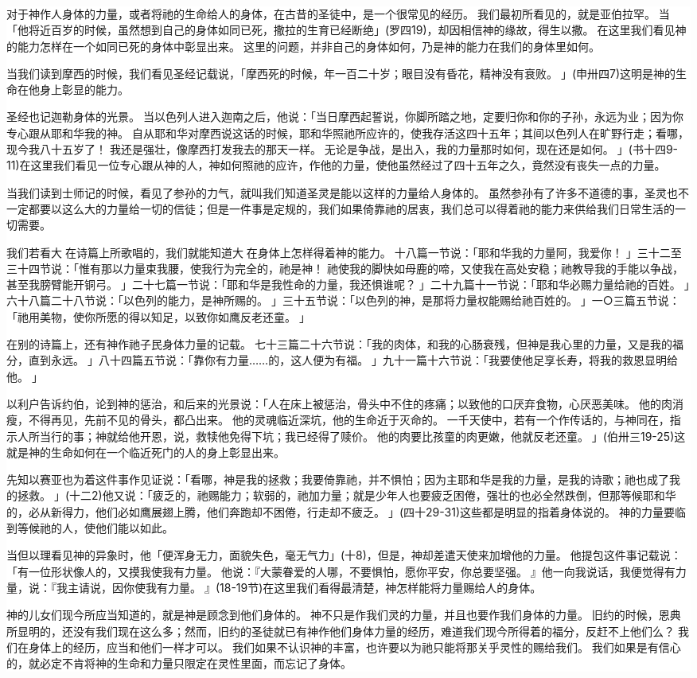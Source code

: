 对于神作人身体的力量，或者将祂的生命给人的身体，在古昔的圣徒中，是一个很常见的经历。
我们最初所看见的，就是亚伯拉罕。
当「他将近百岁的时候，虽然想到自己的身体如同已死，撒拉的生育已经断绝」(罗四19)，却因相信神的缘故，得生以撒。
在这里我们看见神的能力怎样在一个如同已死的身体中彰显出来。
这里的问题，并非自己的身体如何，乃是神的能力在我们的身体里如何。

当我们读到摩西的时候，我们看见圣经记载说，「摩西死的时候，年一百二十岁；眼目没有昏花，精神没有衰败。
」(申卅四7)这明是神的生命在他身上彰显的能力。

圣经也记迦勒身体的光景。
当以色列人进入迦南之后，他说：「当日摩西起誓说，你脚所踏之地，定要归你和你的子孙，永远为业；因为你专心跟从耶和华我的神。
自从耶和华对摩西说这话的时候，耶和华照祂所应许的，使我存活这四十五年；其间以色列人在旷野行走；看哪，现今我八十五岁了！
我还是强壮，像摩西打发我去的那天一样。
无论是争战，是出入，我的力量那时如何，现在还是如何。
」(书十四9-11)在这里我们看见一位专心跟从神的人，神如何照祂的应许，作他的力量，使他虽然经过了四十五年之久，竟然没有丧失一点的力量。

当我们读到士师记的时候，看见了参孙的力气，就叫我们知道圣灵是能以这样的力量给人身体的。
虽然参孙有了许多不道德的事，圣灵也不一定都要以这么大的力量给一切的信徒；但是一件事是定规的，我们如果倚靠祂的居衷，我们总可以得着祂的能力来供给我们日常生活的一切需要。

我们若看大 在诗篇上所歌唱的，我们就能知道大 在身体上怎样得着神的能力。
十八篇一节说：「耶和华我的力量阿，我爱你！
」三十二至三十四节说：「惟有那以力量束我腰，使我行为完全的，祂是神！
祂使我的脚快如母鹿的啼，又使我在高处安稳；祂教导我的手能以争战，甚至我膀臂能开铜弓。
」二十七篇一节说：「耶和华是我性命的力量，我还惧谁呢？
」二十九篇十一节说：「耶和华必赐力量给祂的百姓。
」六十八篇二十八节说：「以色列的能力，是神所赐的。
」三十五节说：「以色列的神，是那将力量权能赐给祂百姓的。
」一○三篇五节说：「祂用美物，使你所愿的得以知足，以致你如鹰反老还童。
」

在别的诗篇上，还有神作祂子民身体力量的记载。
七十三篇二十六节说：「我的肉体，和我的心肠衰残，但神是我心里的力量，又是我的福分，直到永远。
」八十四篇五节说：「靠你有力量……的，这人便为有福。
」九十一篇十六节说：「我要使他足享长寿，将我的救恩显明给他。
」

以利户告诉约伯，论到神的惩治，和后来的光景说：「人在床上被惩治，骨头中不住的疼痛；以致他的口厌弃食物，心厌恶美味。
他的肉消瘦，不得再见，先前不见的骨头，都凸出来。
他的灵魂临近深坑，他的生命近于灭命的。
一千天使中，若有一个作传话的，与神同在，指示人所当行的事；神就给他开恩，说，救犊他免得下坑；我已经得了赎价。
他的肉要比孩童的肉更嫩，他就反老还童。
」(伯卅三19-25)这就是神的生命如何在一个临近死门的人的身上彰显出来。

先知以赛亚也为着这件事作见证说：「看哪，神是我的拯救；我要倚靠祂，并不惧怕；因为主耶和华是我的力量，是我的诗歌；祂也成了我的拯救。
」(十二2)他又说：「疲乏的，祂赐能力；软弱的，祂加力量；就是少年人也要疲乏困倦，强壮的也必全然跌倒，但那等候耶和华的，必从新得力，他们必如鹰展翅上腾，他们奔跑却不困倦，行走却不疲乏。
」(四十29-31)这些都是明显的指着身体说的。
神的力量要临到等候祂的人，使他们能以如此。

当但以理看见神的异象时，他「便浑身无力，面貌失色，毫无气力」(十8)，但是，神却差遣天使来加增他的力量。
他提包这件事记载说：「有一位形状像人的，又摸我使我有力量。
他说：『大蒙眷爱的人哪，不要惧怕，愿你平安，你总要坚强。
』他一向我说话，我便觉得有力量，说：『我主请说，因你使我有力量。
』(18-19节)在这里我们看得最清楚，神怎样能将力量赐给人的身体。

神的儿女们现今所应当知道的，就是神是顾念到他们身体的。
神不只是作我们灵的力量，并且也要作我们身体的力量。
旧约的时候，恩典所显明的，还没有我们现在这么多；然而，旧约的圣徒就已有神作他们身体力量的经历，难道我们现今所得着的福分，反赶不上他们么？
我们在身体上的经历，应当和他们一样才可以。
我们如果不认识神的丰富，也许要以为祂只能将那关乎灵性的赐给我们。
我们如果是有信心的，就必定不肯将神的生命和力量只限定在灵性里面，而忘记了身体。
